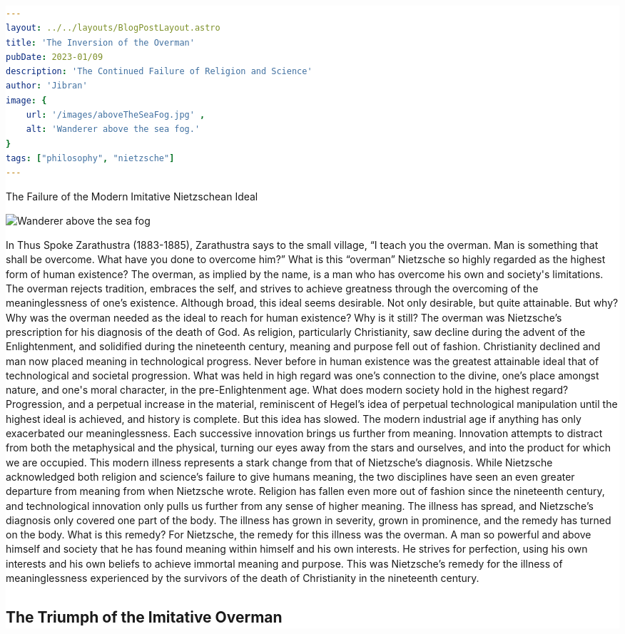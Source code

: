 ```yaml
---
layout: ../../layouts/BlogPostLayout.astro
title: 'The Inversion of the Overman'
pubDate: 2023-01/09
description: 'The Continued Failure of Religion and Science'
author: 'Jibran'
image: {
    url: '/images/aboveTheSeaFog.jpg' ,
    alt: 'Wanderer above the sea fog.'
}
tags: ["philosophy", "nietzsche"]
---
```




The Failure of the Modern Imitative Nietzschean Ideal

![Wanderer above the sea fog](/images/aboveTheSeaFog.jpg)

In Thus Spoke Zarathustra (1883-1885), Zarathustra says to the small village, “I teach you the overman. Man is something that shall be overcome. What have you done to overcome him?” What is this “overman” Nietzsche so highly regarded as the highest form of human existence? The overman, as implied by the name, is a man who has overcome his own and society's limitations. The overman  rejects tradition, embraces the self, and strives to achieve greatness through the overcoming of the meaninglessness of one’s existence. Although broad, this ideal seems desirable. Not only desirable, but quite attainable. But why? Why was the overman needed as the ideal to reach for human existence? Why is it still? The overman was Nietzsche’s prescription for his diagnosis of the death of God. As religion, particularly Christianity, saw decline during the advent of the Enlightenment, and solidified during the nineteenth century, meaning and purpose fell out of fashion. Christianity declined and man now placed meaning in technological progress. Never before in human existence was the greatest attainable  ideal that of technological and societal progression. What was held in high regard was one’s connection to the divine, one’s place amongst nature, and one's moral character, in the pre-Enlightenment age. What does modern society hold in the highest regard? Progression, and a perpetual increase in the material, reminiscent of Hegel’s idea of perpetual technological manipulation until the highest ideal is achieved, and history is complete. But this idea has slowed. The modern industrial age if anything has only exacerbated our meaninglessness. Each successive innovation brings us further from meaning. Innovation attempts to distract from both the metaphysical and the physical, turning our eyes away from the stars and ourselves, and into the product for which we are occupied. This modern illness represents a stark change from that of Nietzsche’s diagnosis. While Nietzsche acknowledged both religion and science’s failure to give humans meaning, the two disciplines have seen an even greater departure from meaning from when Nietzsche wrote. Religion has fallen even more out of fashion since the nineteenth century, and technological innovation only pulls us further from any sense of higher meaning. The illness has spread, and Nietzsche’s diagnosis only covered one part of the body. The illness has grown in severity, grown in prominence, and the remedy has turned on the body. What is this remedy? For Nietzsche, the remedy for this illness was the overman. A man so powerful and above himself and society that he has found meaning within himself and his own interests. He strives for perfection, using his own interests and his own beliefs to achieve immortal meaning and purpose. This was Nietzsche’s remedy for the illness of meaninglessness experienced by the survivors of the death of Christianity in the nineteenth century.

## The Triumph of the Imitative Overman
